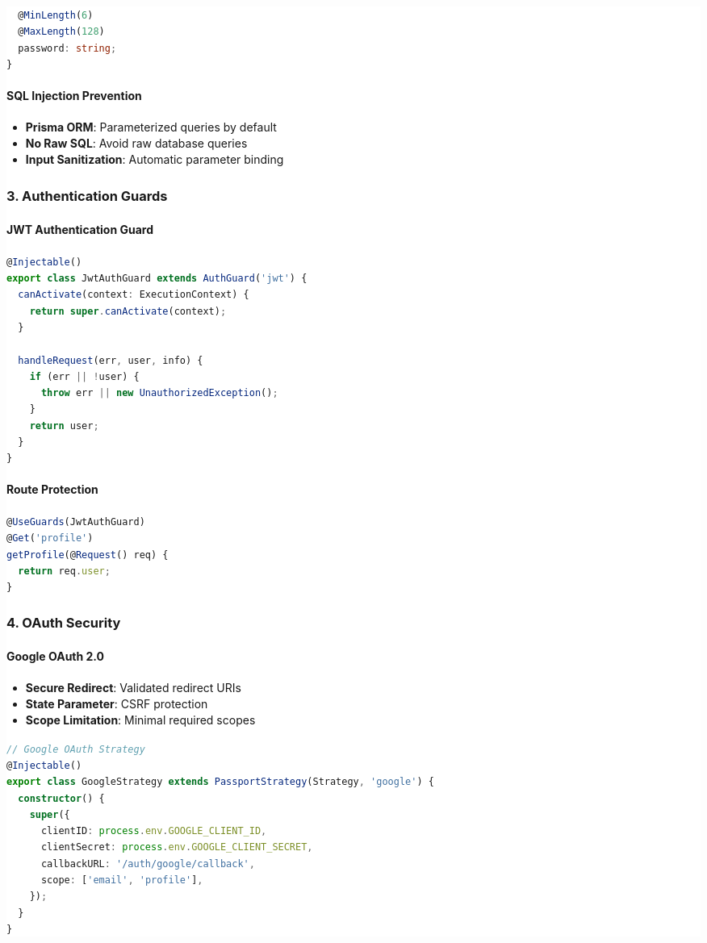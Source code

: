 ```typescript
  @MinLength(6)
  @MaxLength(128)
  password: string;
}
```

#### SQL Injection Prevention
- **Prisma ORM**: Parameterized queries by default
- **No Raw SQL**: Avoid raw database queries
- **Input Sanitization**: Automatic parameter binding

### 3. Authentication Guards

#### JWT Authentication Guard
```typescript
@Injectable()
export class JwtAuthGuard extends AuthGuard('jwt') {
  canActivate(context: ExecutionContext) {
    return super.canActivate(context);
  }

  handleRequest(err, user, info) {
    if (err || !user) {
      throw err || new UnauthorizedException();
    }
    return user;
  }
}
```

#### Route Protection
```typescript
@UseGuards(JwtAuthGuard)
@Get('profile')
getProfile(@Request() req) {
  return req.user;
}
```

### 4. OAuth Security

#### Google OAuth 2.0
- **Secure Redirect**: Validated redirect URIs
- **State Parameter**: CSRF protection
- **Scope Limitation**: Minimal required scopes

```typescript
// Google OAuth Strategy
@Injectable()
export class GoogleStrategy extends PassportStrategy(Strategy, 'google') {
  constructor() {
    super({
      clientID: process.env.GOOGLE_CLIENT_ID,
      clientSecret: process.env.GOOGLE_CLIENT_SECRET,
      callbackURL: '/auth/google/callback',
      scope: ['email', 'profile'],
    });
  }
}
```
